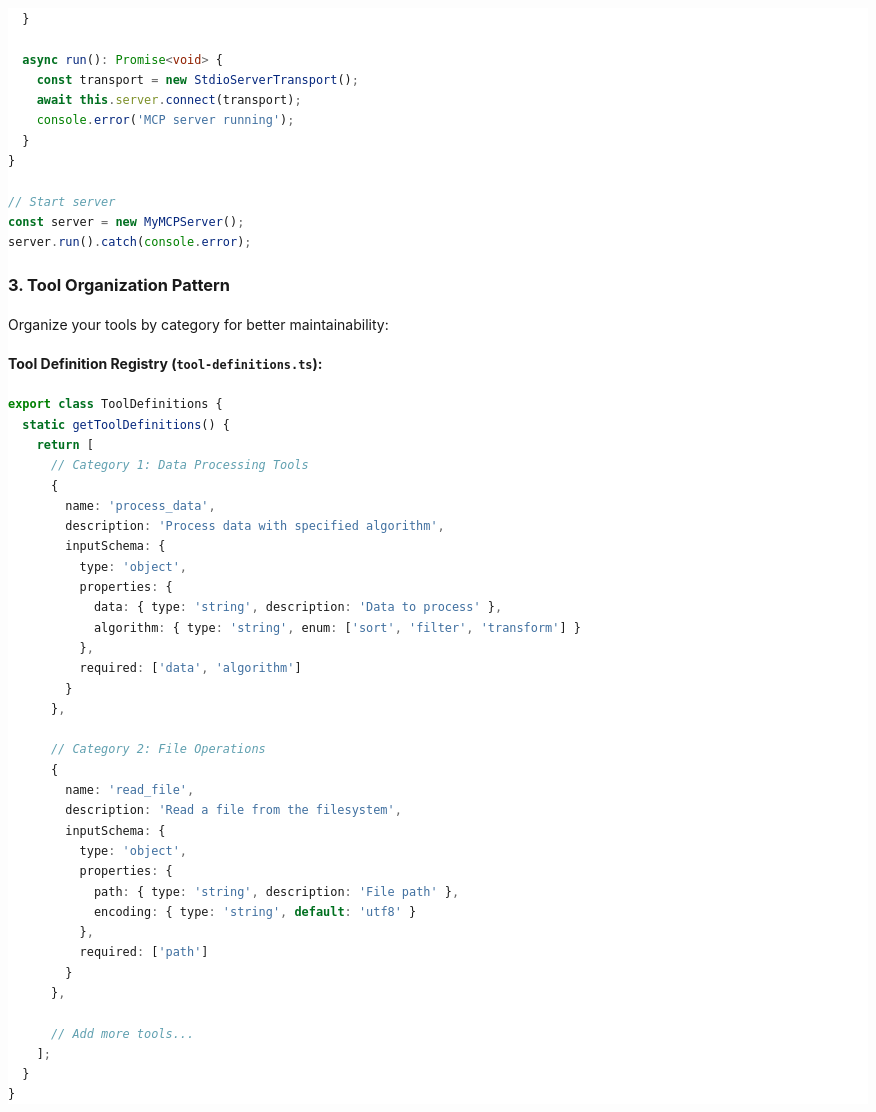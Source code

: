 ```typescript
  }
  
  async run(): Promise<void> {
    const transport = new StdioServerTransport();
    await this.server.connect(transport);
    console.error('MCP server running');
  }
}

// Start server
const server = new MyMCPServer();
server.run().catch(console.error);
```

### 3. Tool Organization Pattern

Organize your tools by category for better maintainability:

#### Tool Definition Registry (`tool-definitions.ts`):

```typescript
export class ToolDefinitions {
  static getToolDefinitions() {
    return [
      // Category 1: Data Processing Tools
      {
        name: 'process_data',
        description: 'Process data with specified algorithm',
        inputSchema: {
          type: 'object',
          properties: {
            data: { type: 'string', description: 'Data to process' },
            algorithm: { type: 'string', enum: ['sort', 'filter', 'transform'] }
          },
          required: ['data', 'algorithm']
        }
      },
      
      // Category 2: File Operations
      {
        name: 'read_file',
        description: 'Read a file from the filesystem',
        inputSchema: {
          type: 'object',
          properties: {
            path: { type: 'string', description: 'File path' },
            encoding: { type: 'string', default: 'utf8' }
          },
          required: ['path']
        }
      },
      
      // Add more tools...
    ];
  }
}
```
